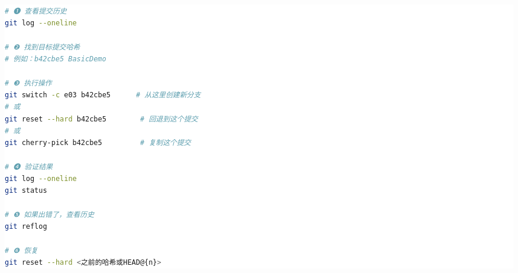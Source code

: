 ```bash
# ❶ 查看提交历史
git log --oneline

# ❷ 找到目标提交哈希
# 例如：b42cbe5 BasicDemo

# ❸ 执行操作
git switch -c e03 b42cbe5      # 从这里创建新分支
# 或
git reset --hard b42cbe5        # 回退到这个提交
# 或
git cherry-pick b42cbe5         # 复制这个提交

# ❹ 验证结果
git log --oneline
git status

# ❺ 如果出错了，查看历史
git reflog

# ❻ 恢复
git reset --hard <之前的哈希或HEAD@{n}>
```